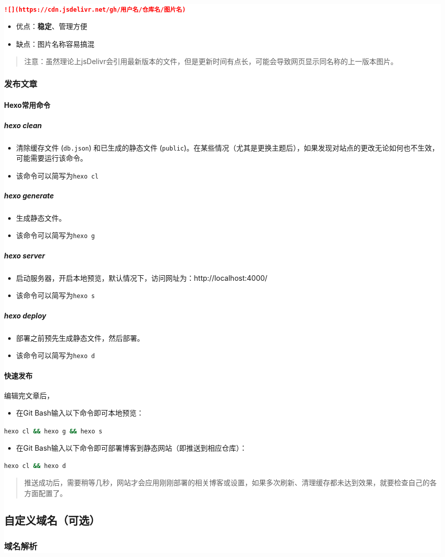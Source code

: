 ```Markdown
![](https://cdn.jsdelivr.net/gh/用户名/仓库名/图片名)
```

- 优点：**稳定**、管理方便

- 缺点：图片名称容易搞混

> 注意：虽然理论上jsDelivr会引用最新版本的文件，但是更新时间有点长，可能会导致网页显示同名称的上一版本图片。

### 发布文章

#### Hexo常用命令

##### hexo clean

- 清除缓存文件 (`db.json`) 和已生成的静态文件 (`public`)。在某些情况（尤其是更换主题后），如果发现对站点的更改无论如何也不生效，可能需要运行该命令。

- 该命令可以简写为`hexo cl`

##### hexo generate

- 生成静态文件。


- 该命令可以简写为`hexo g`

##### hexo server

- 启动服务器，开启本地预览，默认情况下，访问网址为：http://localhost:4000/


- 该命令可以简写为`hexo s`

##### hexo deploy

- 部署之前预先生成静态文件，然后部署。

- 该命令可以简写为`hexo d`

#### 快速发布

编辑完文章后，

- 在Git Bash输入以下命令即可本地预览：

```bash
hexo cl && hexo g && hexo s
```

- 在Git Bash输入以下命令即可部署博客到静态网站（即推送到相应仓库）：

```bash
hexo cl && hexo d
```

> 推送成功后，需要稍等几秒，网站才会应用刚刚部署的相关博客或设置，如果多次刷新、清理缓存都未达到效果，就要检查自己的各方面配置了。

## 自定义域名（可选）

### 域名解析
